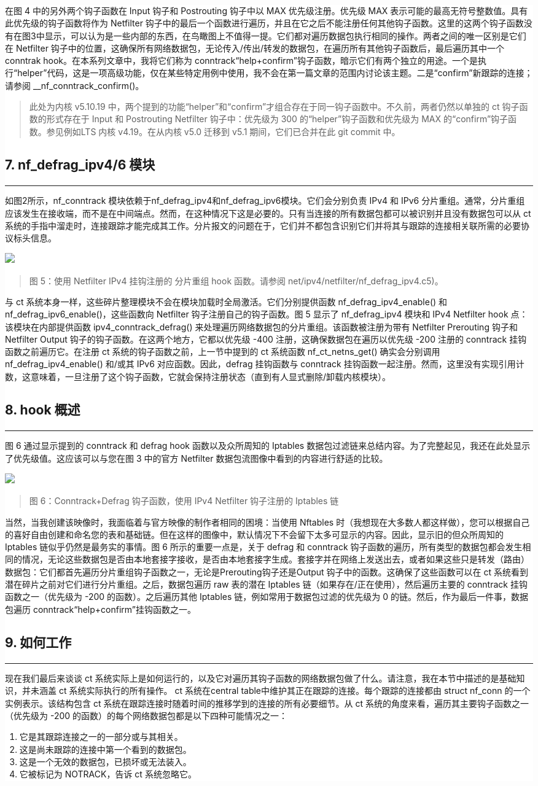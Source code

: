 在图 4 中的另外两个钩子函数在 Input 钩子和 Postrouting 钩子中以 MAX 优先级注册。优先级 MAX 表示可能的最高无符号整数值。具有此优先级的钩子函数将作为 Netfilter 钩子中的最后一个函数进行遍历，并且在它之后不能注册任何其他钩子函数。这里的这两个钩子函数没有在图3中显示，可以认为是一些内部的东西，在鸟瞰图上不值得一提。它们都对遍历数据包执行相同的操作。两者之间的唯一区别是它们在 Netfilter 钩子中的位置，这确保所有网络数据包，无论传入/传出/转发的数据包，在遍历所有其他钩子函数后，最后遍历其中一个 conntrak hook。在本系列文章中，我将它们称为 conntrack“help+confirm”钩子函数，暗示它们有两个独立的用途。一个是执行“helper”代码，这是一项高级功能，仅在某些特定用例中使用，我不会在第一篇文章的范围内讨论该主题。二是“confirm”新跟踪的连接；请参阅 __nf_conntrack_confirm()。

> 此处为内核 v5.10.19 中，两个提到的功能“helper”和“confirm”才组合存在于同一钩子函数中。不久前，两者仍然以单独的 ct 钩子函数的形式存在于 Input 和 Postrouting Netfilter 钩子中：优先级为 300 的“helper”钩子函数和优先级为 MAX 的“confirm”钩子函数。参见例如LTS 内核 v4.19。在从内核 v5.0 迁移到 v5.1 期间，它们已合并在此 git commit 中。

## 7. nf_defrag_ipv4/6 模块
- - -

如图2所示，nf_conntrack 模块依赖于nf_defrag_ipv4和nf_defrag_ipv6模块。它们会分别负责 IPv4 和 IPv6 分片重组。通常，分片重组应该发生在接收端，而不是在中间端点。然而，在这种情况下这是必要的。只有当连接的所有数据包都可以被识别并且没有数据包可以从 ct 系统的手指中溜走时，连接跟踪才能完成其工作。分片报文的问题在于，它们并不都包含识别它们并将其与跟踪的连接相关联所需的必要协议标头信息。

![](/img/2024-01-27-linux-conntrack/figure5.png)

> 图 5：使用 Netfilter IPv4 挂钩注册的 分片重组 hook 函数。请参阅 net/ipv4/netfilter/nf_defrag_ipv4.c5)。

与 ct 系统本身一样，这些碎片整理模块不会在模块加载时全局激活。它们分别提供函数 nf_defrag_ipv4_enable() 和 nf_defrag_ipv6_enable()，这些函数向 Netfilter 钩子注册自己的钩子函数。图 5 显示了 nf_defrag_ipv4 模块和 IPv4 Netfilter hook 点：该模块在内部提供函数 ipv4_conntrack_defrag() 来处理遍历网络数据包的分片重组。该函数被注册为带有 Netfilter Prerouting 钩子和 Netfilter Output 钩子的钩子函数。在这两个地方，它都以优先级 -400 注册，这确保数据包在遍历以优先级 -200 注册的 conntrack 挂钩函数之前遍历它。在注册 ct 系统的钩子函数之前，上一节中提到的 ct 系统函数 nf_ct_netns_get() 确实会分别调用 nf_defrag_ipv4_enable() 和/或其 IPv6 对应函数。因此，defrag 挂钩函数与 conntrack 挂钩函数一起注册。然而，这里没有实现引用计数，这意味着，一旦注册了这个钩子函数，它就会保持注册状态（直到有人显式删除/卸载内核模块）。

## 8. hook 概述
- - -

图 6 通过显示提到的 conntrack 和 defrag hook 函数以及众所周知的 Iptables 数据包过滤链来总结内容。为了完整起见，我还在此处显示了优先级值。这应该可以与您在图 3 中的官方 Netfilter 数据包流图像中看到的内容进行舒适的比较。

![](/img/2024-01-27-linux-conntrack/figure6.png)

> 图 6：Conntrack+Defrag 钩子函数，使用 IPv4 Netfilter 钩子注册的 Iptables 链

当然，当我创建该映像时，我面临着与官方映像的制作者相同的困境：当使用 Nftables 时（我想现在大多数人都这样做），您可以根据自己的喜好自由创建和命名您的表和基础链。但在这样的图像中，默认情况下不会留下太多可显示的内容。因此，显示旧的但众所周知的 Iptables 链似乎仍然是最务实的事情。图 6 所示的重要一点是，关于 defrag 和 conntrack 钩子函数的遍历，所有类型的数据包都会发生相同的情况，无论这些数据包是否由本地套接字接收，是否由本地套接字生成。套接字并在网络上发送出去，或者如果这些只是转发（路由）数据包：它们都首先遍历分片重组钩子函数之一，无论是Prerouting钩子还是Output 钩子中的函数。这确保了这些函数可以在 ct 系统看到潜在碎片之前对它们进行分片重组。之后，数据包遍历 raw 表的潜在 Iptables 链（如果存在/正在使用），然后遍历主要的 conntrack 挂钩函数之一（优先级为 -200 的函数）。之后遍历其他 Iptables 链，例如常用于数据包过滤的优先级为 0 的链。然后，作为最后一件事，数据包遍历 conntrack“help+confirm”挂钩函数之一。

## 9. 如何工作
- - -

现在我们最后来谈谈 ct 系统实际上是如何运行的，以及它对遍历其钩子函数的网络数据包做了什么。请注意，我在本节中描述的是基础知识，并未涵盖 ct 系统实际执行的所有操作。 ct 系统在central table中维护其正在跟踪的连接。每个跟踪的连接都由 struct nf_conn 的一个实例表示。该结构包含 ct 系统在跟踪连接时随着时间的推移学到的连接的所有必要细节。从 ct 系统的角度来看，遍历其主要钩子函数之一（优先级为 -200 的函数）的每个网络数据包都是以下四种可能情况之一：

1. 它是其跟踪连接之一的一部分或与其相关。
2. 这是尚未跟踪的连接中第一个看到的数据包。
3. 这是一个无效的数据包，已损坏或无法装入。
4. 它被标记为 NOTRACK，告诉 ct 系统忽略它。
